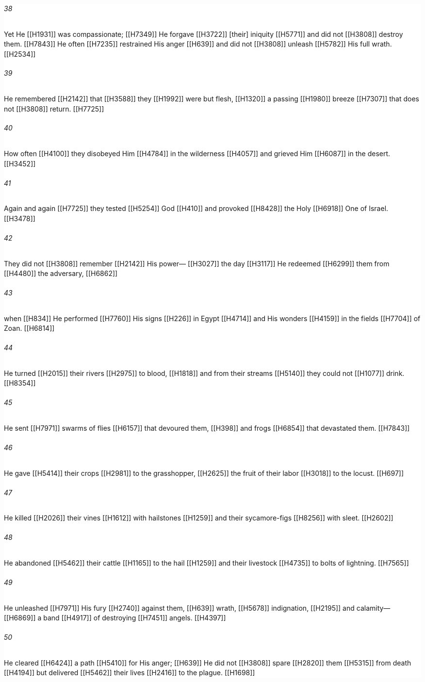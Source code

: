 ###### 38
Yet He [[H1931]] was compassionate; [[H7349]] He forgave [[H3722]] [their] iniquity [[H5771]] and did not [[H3808]] destroy them. [[H7843]] He often [[H7235]] restrained His anger [[H639]] and did not [[H3808]] unleash [[H5782]] His full wrath. [[H2534]]

###### 39
He remembered [[H2142]] that [[H3588]] they [[H1992]] were but flesh, [[H1320]] a passing [[H1980]] breeze [[H7307]] that does not [[H3808]] return. [[H7725]]

###### 40
How often [[H4100]] they disobeyed Him [[H4784]] in the wilderness [[H4057]] and grieved Him [[H6087]] in the desert. [[H3452]]

###### 41
Again and again [[H7725]] they tested [[H5254]] God [[H410]] and provoked [[H8428]] the Holy [[H6918]] One of Israel. [[H3478]]

###### 42
They did not [[H3808]] remember [[H2142]] His power— [[H3027]] the day [[H3117]] He redeemed [[H6299]] them from [[H4480]] the adversary, [[H6862]]

###### 43
when [[H834]] He performed [[H7760]] His signs [[H226]] in Egypt [[H4714]] and His wonders [[H4159]] in the fields [[H7704]] of Zoan. [[H6814]]

###### 44
He turned [[H2015]] their rivers [[H2975]] to blood, [[H1818]] and from their streams [[H5140]] they could not [[H1077]] drink. [[H8354]]

###### 45
He sent [[H7971]] swarms of flies [[H6157]] that devoured them, [[H398]] and frogs [[H6854]] that devastated them. [[H7843]]

###### 46
He gave [[H5414]] their crops [[H2981]] to the grasshopper, [[H2625]] the fruit of their labor [[H3018]] to the locust. [[H697]]

###### 47
He killed [[H2026]] their vines [[H1612]] with hailstones [[H1259]] and their sycamore-figs [[H8256]] with sleet. [[H2602]]

###### 48
He abandoned [[H5462]] their cattle [[H1165]] to the hail [[H1259]] and their livestock [[H4735]] to bolts of lightning. [[H7565]]

###### 49
He unleashed [[H7971]] His fury [[H2740]] against them, [[H639]] wrath, [[H5678]] indignation, [[H2195]] and calamity— [[H6869]] a band [[H4917]] of destroying [[H7451]] angels. [[H4397]]

###### 50
He cleared [[H6424]] a path [[H5410]] for His anger; [[H639]] He did not [[H3808]] spare [[H2820]] them [[H5315]] from death [[H4194]] but delivered [[H5462]] their lives [[H2416]] to the plague. [[H1698]]
